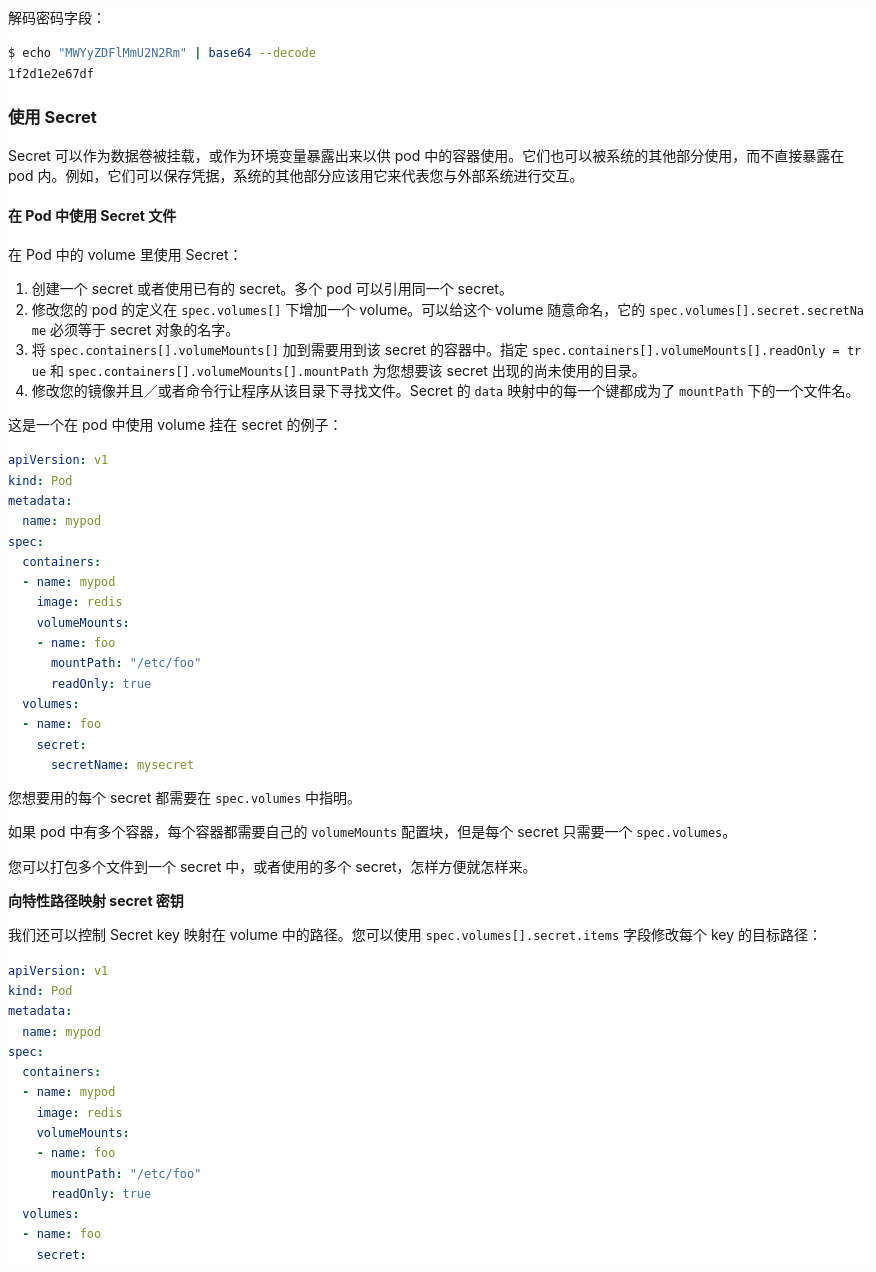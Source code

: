 解码密码字段：

```bash
$ echo "MWYyZDFlMmU2N2Rm" | base64 --decode
1f2d1e2e67df
```

### 使用 Secret

Secret 可以作为数据卷被挂载，或作为环境变量暴露出来以供 pod 中的容器使用。它们也可以被系统的其他部分使用，而不直接暴露在 pod 内。例如，它们可以保存凭据，系统的其他部分应该用它来代表您与外部系统进行交互。

#### 在 Pod 中使用 Secret 文件

在 Pod 中的 volume 里使用 Secret：

1. 创建一个 secret 或者使用已有的 secret。多个 pod 可以引用同一个 secret。
2. 修改您的 pod 的定义在 `spec.volumes[]` 下增加一个 volume。可以给这个 volume 随意命名，它的 `spec.volumes[].secret.secretName` 必须等于 secret 对象的名字。
3. 将 `spec.containers[].volumeMounts[]` 加到需要用到该 secret 的容器中。指定 `spec.containers[].volumeMounts[].readOnly = true` 和 `spec.containers[].volumeMounts[].mountPath` 为您想要该 secret 出现的尚未使用的目录。
4. 修改您的镜像并且／或者命令行让程序从该目录下寻找文件。Secret 的 `data` 映射中的每一个键都成为了 `mountPath` 下的一个文件名。

这是一个在 pod 中使用 volume 挂在 secret 的例子：

```yaml
apiVersion: v1
kind: Pod
metadata:
  name: mypod
spec:
  containers:
  - name: mypod
    image: redis
    volumeMounts:
    - name: foo
      mountPath: "/etc/foo"
      readOnly: true
  volumes:
  - name: foo
    secret:
      secretName: mysecret
```

您想要用的每个 secret 都需要在 `spec.volumes` 中指明。

如果 pod 中有多个容器，每个容器都需要自己的 `volumeMounts` 配置块，但是每个 secret 只需要一个 `spec.volumes`。

您可以打包多个文件到一个 secret 中，或者使用的多个 secret，怎样方便就怎样来。

**向特性路径映射 secret 密钥**

我们还可以控制 Secret key 映射在 volume 中的路径。您可以使用 `spec.volumes[].secret.items` 字段修改每个 key 的目标路径：

```yaml
apiVersion: v1
kind: Pod
metadata:
  name: mypod
spec:
  containers:
  - name: mypod
    image: redis
    volumeMounts:
    - name: foo
      mountPath: "/etc/foo"
      readOnly: true
  volumes:
  - name: foo
    secret:
```